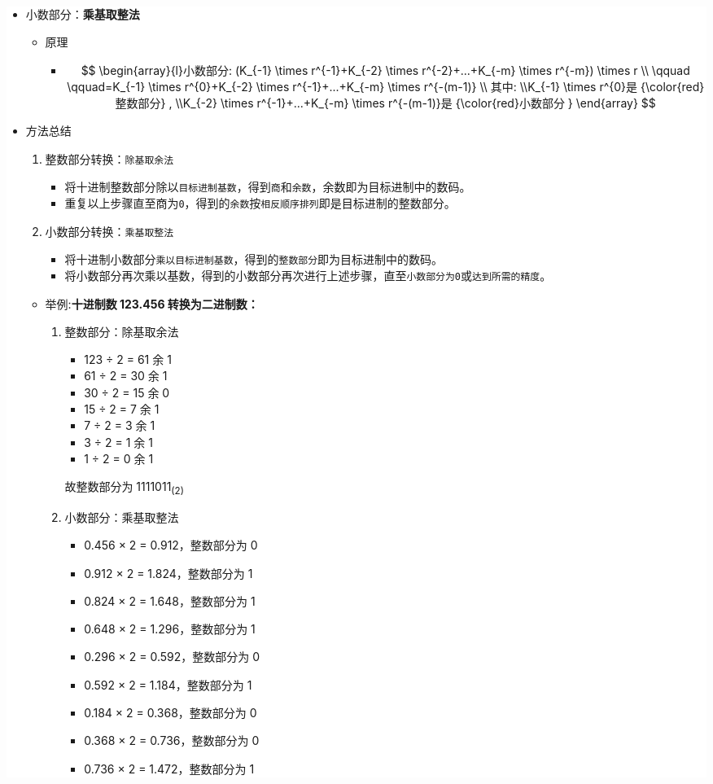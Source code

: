 - 小数部分：**乘基取整法**

  - 原理

  	- $$
    \begin{array}{l}小数部分:
    (K_{-1} \times r^{-1}+K_{-2} \times r^{-2}+...+K_{-m} \times r^{-m}) \times r
    \\
    \qquad \qquad=K_{-1} \times r^{0}+K_{-2} \times r^{-1}+...+K_{-m} \times r^{-(m-1)}
    \\
    其中:
    \\K_{-1} \times r^{0}是 {\color{red}整数部分} ,
    \\K_{-2} \times r^{-1}+...+K_{-m} \times r^{-(m-1)}是 {\color{red}小数部分
    }
    \end{array}
  $$

- 方法总结

  1. 整数部分转换：`除基取余法`
     - 将十进制整数部分除以`目标进制基数`，得到`商`和`余数`，余数即为目标进制中的数码。
     - 重复以上步骤直至商为`0`，得到的`余数`按`相反顺序排列`即是目标进制的整数部分。

  2. 小数部分转换：`乘基取整法`
     - 将十进制小数部分`乘以目标进制基数`，得到的`整数部分`即为目标进制中的数码。
     - 将小数部分再次乘以基数，得到的小数部分再次进行上述步骤，直至`小数部分为0`或`达到所需的精度`。

  - 举例:**十进制数 123.456 转换为二进制数：**

    1. 整数部分：除基取余法
       - 123 ÷ 2 = 61 余 1
       - 61 ÷ 2 = 30 余 1
       - 30 ÷ 2 = 15 余 0
       - 15 ÷ 2 = 7 余 1
       - 7 ÷ 2 = 3 余 1
       - 3 ÷ 2 = 1 余 1
       - 1 ÷ 2 = 0 余 1

       故整数部分为 $1111011_{(2)}$


    2. 小数部分：乘基取整法
    
       - 0.456 × 2 = 0.912，整数部分为 0
    
       - 0.912 × 2 = 1.824，整数部分为 1
    
       - 0.824 × 2 = 1.648，整数部分为 1
    
       - 0.648 × 2 = 1.296，整数部分为 1
    
       - 0.296 × 2 = 0.592，整数部分为 0
    
       - 0.592 × 2 = 1.184，整数部分为 1
    
       - 0.184 × 2 = 0.368，整数部分为 0
    
       - 0.368 × 2 = 0.736，整数部分为 0
    
       - 0.736 × 2 = 1.472，整数部分为 1
    